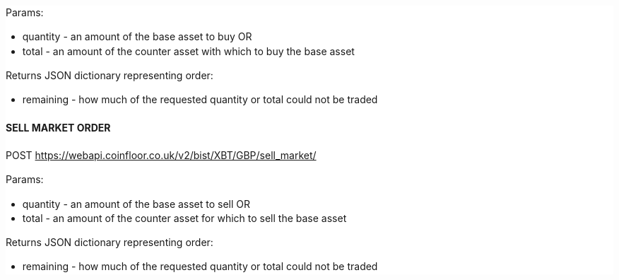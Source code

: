 Params:

* quantity - an amount of the base asset to buy OR
* total - an amount of the counter asset with which to buy the base asset

Returns JSON dictionary representing order:

* remaining - how much of the requested quantity or total could not be traded


#### SELL MARKET ORDER 

POST https://webapi.coinfloor.co.uk/v2/bist/XBT/GBP/sell_market/

Params:

* quantity - an amount of the base asset to sell OR
* total - an amount of the counter asset for which to sell the base asset

Returns JSON dictionary representing order:

* remaining - how much of the requested quantity or total could not be traded